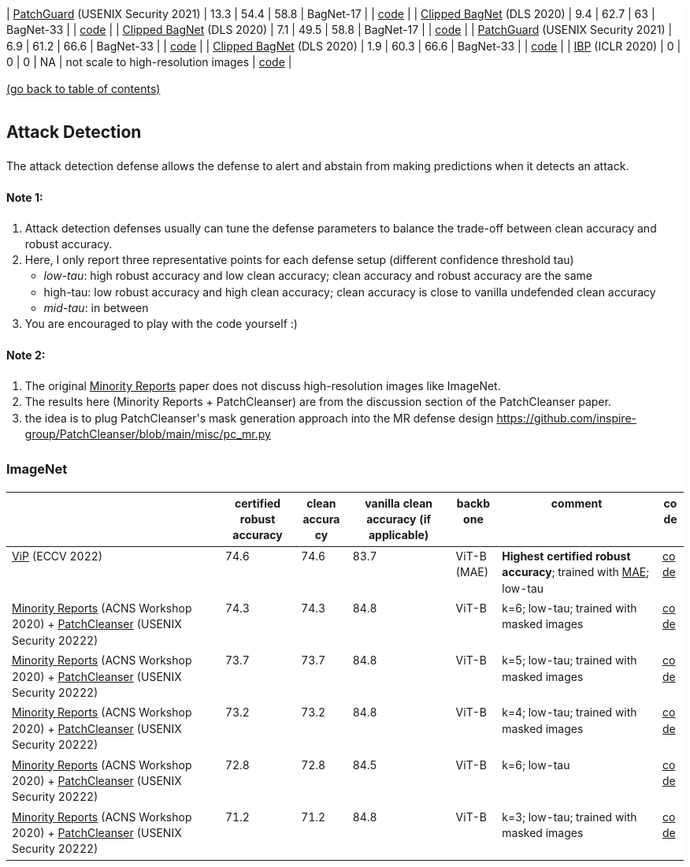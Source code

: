 | [PatchGuard](https://arxiv.org/abs/2005.10884)  (USENIX Security 2021) | 13.3                      | 54.4           | 58.8                   | BagNet-17                          |                                                              | [code](https://github.com/inspire-group/PatchCleanser)  |
| [Clipped  BagNet](https://people.eecs.berkeley.edu/~daw/papers/bagnet-dls20.pdf) (DLS  2020) | 9.4                       | 62.7           | 63                     | BagNet-33                          |                                                              | [code](https://github.com/inspire-group/PatchGuard)     |
| [Clipped  BagNet](https://people.eecs.berkeley.edu/~daw/papers/bagnet-dls20.pdf) (DLS  2020) | 7.1                       | 49.5           | 58.8                   | BagNet-17                          |                                                              | [code](https://github.com/inspire-group/PatchGuard)     |
| [PatchGuard](https://arxiv.org/abs/2005.10884)  (USENIX Security 2021) | 6.9                       | 61.2           | 66.6                   | BagNet-33                          |                                                              | [code](https://github.com/inspire-group/PatchCleanser)  |
| [Clipped  BagNet](https://people.eecs.berkeley.edu/~daw/papers/bagnet-dls20.pdf) (DLS  2020) | 1.9                       | 60.3           | 66.6                   | BagNet-33                          |                                                              | [code](https://github.com/inspire-group/PatchGuard)     |
| [IBP](https://arxiv.org/abs/2003.06693)  (ICLR 2020)         | 0                         | 0              | 0                      | NA                                 | not scale to high-resolution images                          | [code](https://github.com/Ping-C/certifiedpatchdefense) |

[(go back to table of contents)](#table-of-contents)



## Attack Detection

The attack detection defense allows the defense to alert and abstain from making predictions when it detects an attack.

#### Note 1:

1. Attack detection defenses usually can tune the defense parameters to balance the trade-off between clean accuracy and robust accuracy. 
2. Here, I only report three representative points for each defense setup (different confidence threshold tau)
   - *low-tau*: high robust accuracy and low clean accuracy; clean accuracy and robust accuracy are the same
   - high-tau: low robust accuracy and high clean accuracy; clean accuracy is close to vanilla undefended clean accuracy
   - *mid-tau*: in between
3. You are encouraged to play with the code yourself :)

#### Note 2:

1. The original [Minority Reports](https://arxiv.org/abs/2004.13799) paper does not discuss high-resolution images like ImageNet.
2. The results here (Minority Reports + PatchCleanser) are from the discussion section of the PatchCleanser paper.
3. the idea is to plug PatchCleanser's mask generation approach into the MR defense design
   https://github.com/inspire-group/PatchCleanser/blob/main/misc/pc_mr.py

### ImageNet

|                                                              | certified robust accuracy | clean accuracy | vanilla clean accuracy (if  applicable) | backbone  | comment                                                      | code                                                   |
| ------------------------------------------------------------ | ------------------------- | -------------- | --------------------------------------- | --------- | ------------------------------------------------------------ | ------------------------------------------------------ |
| [ViP](https://www.ecva.net/papers/eccv_2022/papers_ECCV/html/7173_ECCV_2022_paper.php) (ECCV 2022) | 74.6                      | 74.6           | 83.7                                    | ViT-B (MAE)    | **Highest certified robust accuracy**; trained with [MAE](https://arxiv.org/abs/2111.06377); low-tau  | [code](https://github.com/UCSC-VLAA/vit_cert) |
| [Minority Reports](https://arxiv.org/abs/2004.13799) (ACNS Workshop 2020) +  [PatchCleanser](https://arxiv.org/abs/2108.09135) (USENIX Security 20222) | 74.3                      | 74.3           | 84.8                                    | ViT-B     | k=6; low-tau; trained with  masked images | [code](https://github.com/inspire-group/PatchCleanser) |
| [Minority Reports](https://arxiv.org/abs/2004.13799) (ACNS Workshop 2020) +  [PatchCleanser](https://arxiv.org/abs/2108.09135) (USENIX Security 20222) | 73.7                      | 73.7           | 84.8                                    | ViT-B     | k=5; low-tau; trained with masked images                     | [code](https://github.com/inspire-group/PatchCleanser) |
| [Minority Reports](https://arxiv.org/abs/2004.13799) (ACNS Workshop 2020) +  [PatchCleanser](https://arxiv.org/abs/2108.09135) (USENIX Security 20222) | 73.2                      | 73.2           | 84.8                                    | ViT-B     | k=4; low-tau; trained with masked images                     | [code](https://github.com/inspire-group/PatchCleanser) |
| [Minority Reports](https://arxiv.org/abs/2004.13799) (ACNS Workshop 2020) +  [PatchCleanser](https://arxiv.org/abs/2108.09135) (USENIX Security 20222) | 72.8                      | 72.8           | 84.5                                    | ViT-B     | k=6; low-tau                                                 | [code](https://github.com/inspire-group/PatchCleanser) |
| [Minority Reports](https://arxiv.org/abs/2004.13799) (ACNS Workshop 2020) +  [PatchCleanser](https://arxiv.org/abs/2108.09135) (USENIX Security 20222) | 71.2                      | 71.2           | 84.8                                    | ViT-B     | k=3; low-tau; trained with masked images                     | [code](https://github.com/inspire-group/PatchCleanser) |